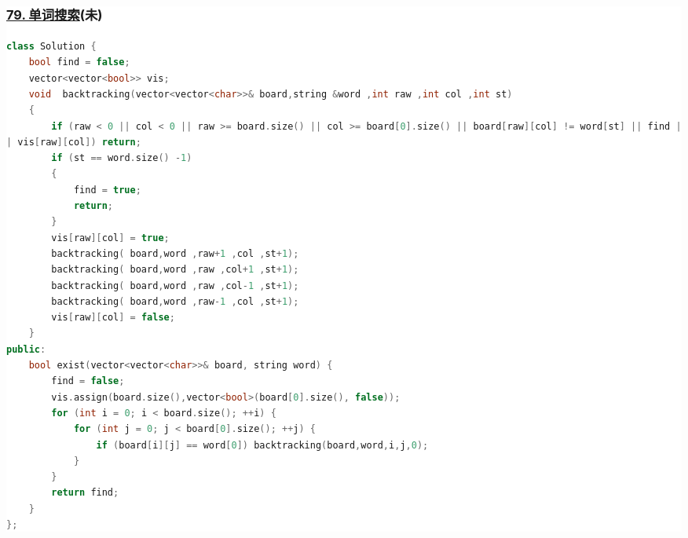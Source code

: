 ### [79. 单词搜索](https://leetcode.cn/problems/word-search/)(未)

```cpp
class Solution {
    bool find = false;
    vector<vector<bool>> vis;
    void  backtracking(vector<vector<char>>& board,string &word ,int raw ,int col ,int st)
    {
        if (raw < 0 || col < 0 || raw >= board.size() || col >= board[0].size() || board[raw][col] != word[st] || find || vis[raw][col]) return;
        if (st == word.size() -1)
        {
            find = true;
            return;
        }
        vis[raw][col] = true;
        backtracking( board,word ,raw+1 ,col ,st+1);
        backtracking( board,word ,raw ,col+1 ,st+1);
        backtracking( board,word ,raw ,col-1 ,st+1);
        backtracking( board,word ,raw-1 ,col ,st+1);
        vis[raw][col] = false;
    }
public:
    bool exist(vector<vector<char>>& board, string word) {
        find = false;
        vis.assign(board.size(),vector<bool>(board[0].size(), false));
        for (int i = 0; i < board.size(); ++i) {
            for (int j = 0; j < board[0].size(); ++j) {
                if (board[i][j] == word[0]) backtracking(board,word,i,j,0);
            }
        }
        return find;
    }
};
```


